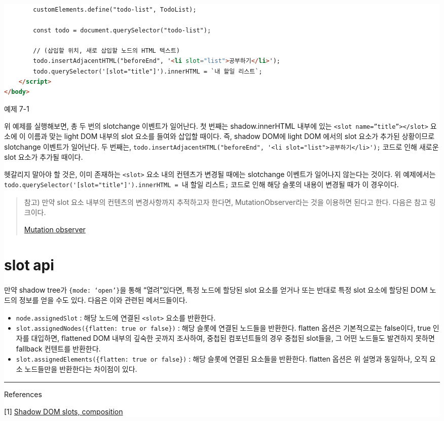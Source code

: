```html
        customElements.define("todo-list", TodoList);

        const todo = document.querySelector("todo-list");
        
        // (삽입할 위치, 새로 삽입할 노드의 HTML 텍스트)
        todo.insertAdjacentHTML("beforeEnd", '<li slot="list">공부하기</li>');
        todo.querySelector('[slot="title"]').innerHTML = `내 할일 리스트`;
    </script>
</body>
```

예제 7-1

위 예제를 실행해보면, 총 두 번의 slotchange 이벤트가 일어난다. 첫 번째는 shadow.innerHTML 내부에 있는 `<slot name=”title”></slot>` 요소에 이 이름과 맞는 light DOM 내부의 slot 요소를 들여와 삽입할 때이다. 즉, shadow DOM에 light DOM 에서의 slot 요소가 추가된 상황이므로 slotchange 이벤트가 일어난다. 두 번째는, `todo.insertAdjacentHTML("beforeEnd", '<li slot="list">공부하기</li>');` 코드로 인해 새로운 slot 요소가 추가될 때이다. 

헷갈리지 말아야 할 것은, 이미 존재하는 `<slot>` 요소 내의 컨텐츠가 변경될 때에는 slotchange 이벤트가 일어나지 않는다는 것이다. 위 예제에서는 `todo.querySelector('[slot="title"]').innerHTML = `내 할일 리스트`;` 코드로 인해 해당 슬롯의 내용이 변경될 때가 이 경우이다. 

> 참고) 만약 slot 요소 내부의 컨텐츠의 변경사항까지 추적하고자 한다면, MutationObserver라는 것을 이용하면 된다고 한다. 다음은 참고 링크이다.
> 
> [Mutation observer](https://ko.javascript.info/mutation-observer)
> 

# slot api

만약 shadow tree가 `{mode: ‘open’}`을 통해 “열려”있다면, 특정 노드에 할당된 slot 요소를 얻거나 또는 반대로 특정 slot 요소에 할당된 DOM 노드의 정보를 얻을 수도 있다. 다음은 이와 관련된 메서드들이다. 

- `node.assignedSlot` : 해당 노드에 연결된 `<slot>` 요소를 반환한다.
- `slot.assignedNodes({flatten: true or false})` : 해당 슬롯에 연결된 노드들을 반환한다. flatten 옵션은 기본적으로는 false이다, true 인자를 대입하면, flattened DOM 내부의 깊숙한 곳까지 조사하여, 중첩된 컴포넌트들의 경우 중첩된 slot들을, 그 어떤 노드들도 발견하지 못하면 fallback 컨텐트를 반환한다.
- `slot.assignedElements({flatten: true or false})` : 해당 슬롯에 연결된 요소들을 반환한다. flatten 옵션은 위 설명과 동일하나, 오직 요소 노드들만을 반환한다는 차이점이 있다.

---

References

[1] [Shadow DOM slots, composition](https://ko.javascript.info/slots-composition)